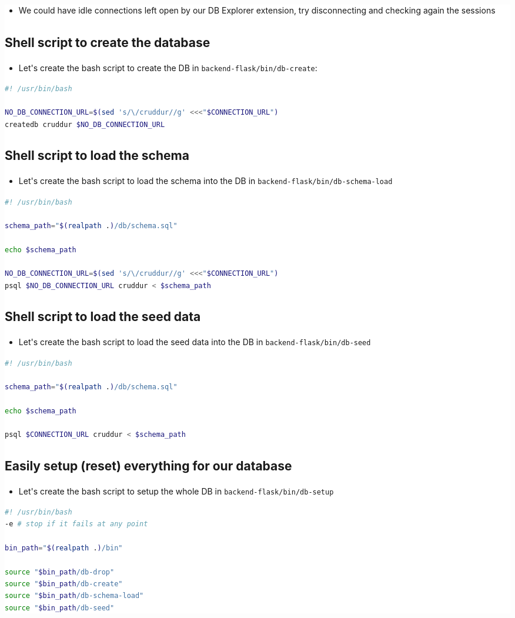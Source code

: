 - We could have idle connections left open by our DB Explorer extension, try disconnecting and checking again the sessions

## Shell script to create the database

- Let's create the bash script to create the DB in `backend-flask/bin/db-create`:

```sh
#! /usr/bin/bash

NO_DB_CONNECTION_URL=$(sed 's/\/cruddur//g' <<<"$CONNECTION_URL")
createdb cruddur $NO_DB_CONNECTION_URL
```

## Shell script to load the schema

- Let's create the bash script to load the schema into the DB in `backend-flask/bin/db-schema-load`

```sh
#! /usr/bin/bash

schema_path="$(realpath .)/db/schema.sql"

echo $schema_path

NO_DB_CONNECTION_URL=$(sed 's/\/cruddur//g' <<<"$CONNECTION_URL")
psql $NO_DB_CONNECTION_URL cruddur < $schema_path
```

## Shell script to load the seed data

- Let's create the bash script to load the seed data into the DB in `backend-flask/bin/db-seed`

```sh
#! /usr/bin/bash

schema_path="$(realpath .)/db/schema.sql"

echo $schema_path

psql $CONNECTION_URL cruddur < $schema_path
```

## Easily setup (reset) everything for our database

- Let's create the bash script to setup the whole DB in `backend-flask/bin/db-setup`

```sh
#! /usr/bin/bash
-e # stop if it fails at any point

bin_path="$(realpath .)/bin"

source "$bin_path/db-drop"
source "$bin_path/db-create"
source "$bin_path/db-schema-load"
source "$bin_path/db-seed"
```
